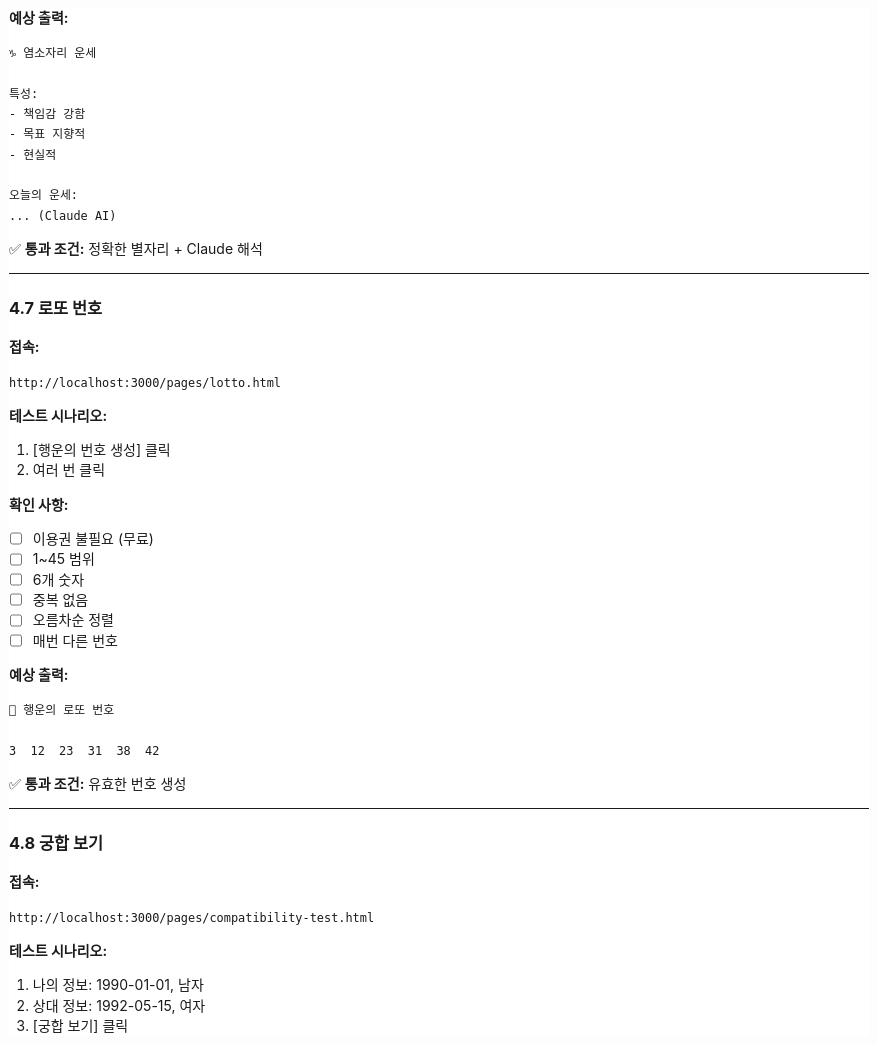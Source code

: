 **예상 출력:**
```
♑ 염소자리 운세

특성:
- 책임감 강함
- 목표 지향적
- 현실적

오늘의 운세:
... (Claude AI)
```

✅ **통과 조건:** 정확한 별자리 + Claude 해석

---

### 4.7 로또 번호

**접속:**
```
http://localhost:3000/pages/lotto.html
```

**테스트 시나리오:**
1. [행운의 번호 생성] 클릭
2. 여러 번 클릭

**확인 사항:**
- [ ] 이용권 불필요 (무료)
- [ ] 1~45 범위
- [ ] 6개 숫자
- [ ] 중복 없음
- [ ] 오름차순 정렬
- [ ] 매번 다른 번호

**예상 출력:**
```
🎱 행운의 로또 번호

3  12  23  31  38  42
```

✅ **통과 조건:** 유효한 번호 생성

---

### 4.8 궁합 보기

**접속:**
```
http://localhost:3000/pages/compatibility-test.html
```

**테스트 시나리오:**
1. 나의 정보: 1990-01-01, 남자
2. 상대 정보: 1992-05-15, 여자
3. [궁합 보기] 클릭
